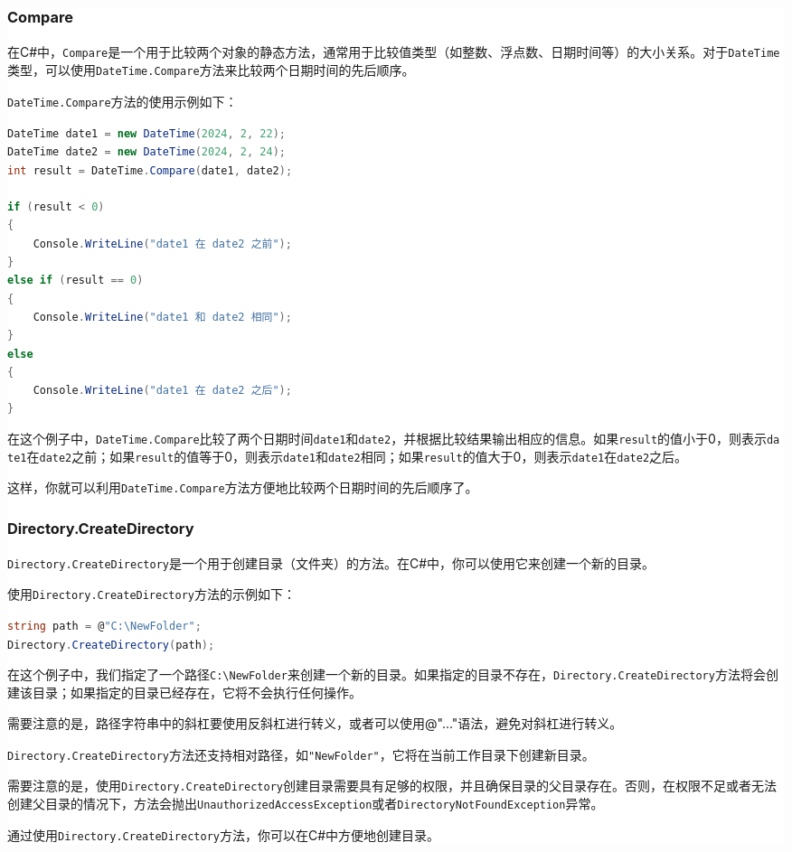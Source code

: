



### Compare



在C#中，`Compare`是一个用于比较两个对象的静态方法，通常用于比较值类型（如整数、浮点数、日期时间等）的大小关系。对于`DateTime`类型，可以使用`DateTime.Compare`方法来比较两个日期时间的先后顺序。

`DateTime.Compare`方法的使用示例如下：
```csharp
DateTime date1 = new DateTime(2024, 2, 22);
DateTime date2 = new DateTime(2024, 2, 24);
int result = DateTime.Compare(date1, date2);

if (result < 0)
{
    Console.WriteLine("date1 在 date2 之前");
}
else if (result == 0)
{
    Console.WriteLine("date1 和 date2 相同");
}
else
{
    Console.WriteLine("date1 在 date2 之后");
}
```
在这个例子中，`DateTime.Compare`比较了两个日期时间`date1`和`date2`，并根据比较结果输出相应的信息。如果`result`的值小于0，则表示`date1`在`date2`之前；如果`result`的值等于0，则表示`date1`和`date2`相同；如果`result`的值大于0，则表示`date1`在`date2`之后。

这样，你就可以利用`DateTime.Compare`方法方便地比较两个日期时间的先后顺序了。



### Directory.CreateDirectory

`Directory.CreateDirectory`是一个用于创建目录（文件夹）的方法。在C#中，你可以使用它来创建一个新的目录。

使用`Directory.CreateDirectory`方法的示例如下：

```csharp
string path = @"C:\NewFolder";
Directory.CreateDirectory(path);
```

在这个例子中，我们指定了一个路径`C:\NewFolder`来创建一个新的目录。如果指定的目录不存在，`Directory.CreateDirectory`方法将会创建该目录；如果指定的目录已经存在，它将不会执行任何操作。

需要注意的是，路径字符串中的斜杠要使用反斜杠进行转义，或者可以使用@"..."语法，避免对斜杠进行转义。

`Directory.CreateDirectory`方法还支持相对路径，如`"NewFolder"`，它将在当前工作目录下创建新目录。

需要注意的是，使用`Directory.CreateDirectory`创建目录需要具有足够的权限，并且确保目录的父目录存在。否则，在权限不足或者无法创建父目录的情况下，方法会抛出`UnauthorizedAccessException`或者`DirectoryNotFoundException`异常。

通过使用`Directory.CreateDirectory`方法，你可以在C#中方便地创建目录。
